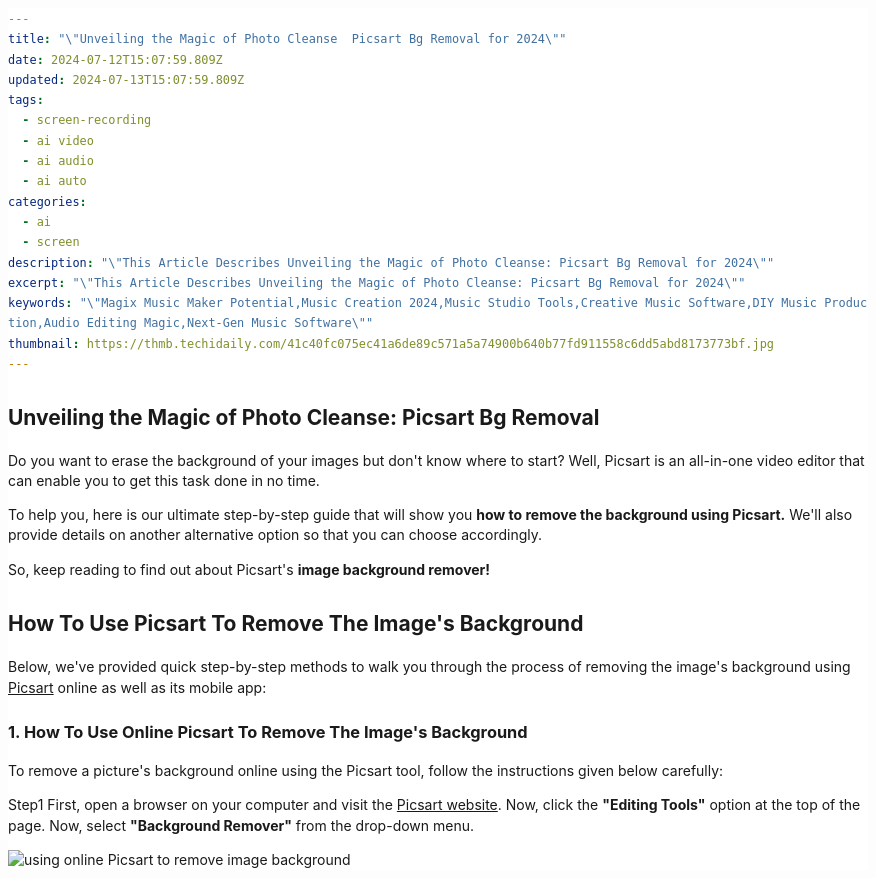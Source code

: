 ```yaml
---
title: "\"Unveiling the Magic of Photo Cleanse  Picsart Bg Removal for 2024\""
date: 2024-07-12T15:07:59.809Z
updated: 2024-07-13T15:07:59.809Z
tags: 
  - screen-recording
  - ai video
  - ai audio
  - ai auto
categories: 
  - ai
  - screen
description: "\"This Article Describes Unveiling the Magic of Photo Cleanse: Picsart Bg Removal for 2024\""
excerpt: "\"This Article Describes Unveiling the Magic of Photo Cleanse: Picsart Bg Removal for 2024\""
keywords: "\"Magix Music Maker Potential,Music Creation 2024,Music Studio Tools,Creative Music Software,DIY Music Production,Audio Editing Magic,Next-Gen Music Software\""
thumbnail: https://thmb.techidaily.com/41c40fc075ec41a6de89c571a5a74900b640b77fd911558c6dd5abd8173773bf.jpg
---
```


## Unveiling the Magic of Photo Cleanse: Picsart Bg Removal

Do you want to erase the background of your images but don't know where to start? Well, Picsart is an all-in-one video editor that can enable you to get this task done in no time.

To help you, here is our ultimate step-by-step guide that will show you **how to remove the background using Picsart.** We'll also provide details on another alternative option so that you can choose accordingly.

So, keep reading to find out about Picsart's **image background remover!**

## How To Use Picsart To Remove The Image's Background

Below, we've provided quick step-by-step methods to walk you through the process of removing the image's background using [Picsart](https://picsart.com/background-remover) online as well as its mobile app:

### 1\. How To Use Online Picsart To Remove The Image's Background

To remove a picture's background online using the Picsart tool, follow the instructions given below carefully:

Step1 First, open a browser on your computer and visit the [Picsart website](https://picsart.com/). Now, click the **"Editing Tools"** option at the top of the page. Now, select **"Background Remover"** from the drop-down menu.

![using online Picsart to remove image background](https://images.wondershare.com/filmora/article-images/2023/03/using-online-picsart-to-remove-image-background.png)
